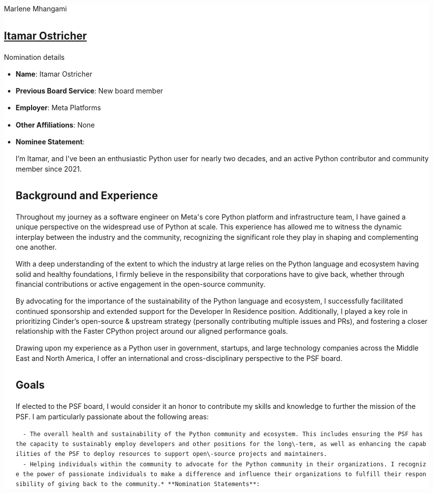 
Marlene Mhangami




## [Itamar Ostricher](/nominations/elections/2023-python-software-foundation-board/nominees/itamar-ostricher/)




 Nomination details
 

* **Name**: Itamar Ostricher
* **Previous Board Service**: New board member
* **Employer**: Meta Platforms
* **Other Affiliations**: None
* **Nominee Statement**:
	
	I’m Itamar, and I've been an enthusiastic Python user for nearly two decades, and an active Python contributor and community member since 2021\.
	
	
	## Background and Experience
	
	
	Throughout my journey as a software engineer on Meta's core Python platform and infrastructure team, I have gained a unique perspective on the widespread use of Python at scale. This experience has allowed me to witness the dynamic interplay between the industry and the community, recognizing the significant role they play in shaping and complementing one another. 
	
	
	With a deep understanding of the extent to which the industry at large relies on the Python language and ecosystem having solid and healthy foundations, I firmly believe in the responsibility that corporations have to give back, whether through financial contributions or active engagement in the open\-source community.
	
	
	By advocating for the importance of the sustainability of the Python language and ecosystem, I successfully facilitated continued sponsorship and extended support for the Developer In Residence position. Additionally, I played a key role in prioritizing Cinder’s open\-source \& upstream strategy (personally contributing multiple issues and PRs), and fostering a closer relationship with the Faster CPython project around our aligned performance goals.
	
	
	Drawing upon my experience as a Python user in government, startups, and large technology companies across the Middle East and North America, I offer an international and cross\-disciplinary perspective to the PSF board.
	
	
	## Goals
	
	
	If elected to the PSF board, I would consider it an honor to contribute my skills and knowledge to further the mission of the PSF. I am particularly passionate about the following areas:
	
	
	
		- The overall health and sustainability of the Python community and ecosystem. This includes ensuring the PSF has the capacity to sustainably employ developers and other positions for the long\-term, as well as enhancing the capabilities of the PSF to deploy resources to support open\-source projects and maintainers.
		- Helping individuals within the community to advocate for the Python community in their organizations. I recognize the power of passionate individuals to make a difference and influence their organizations to fulfill their responsibility of giving back to the community.* **Nomination Statements**:
 